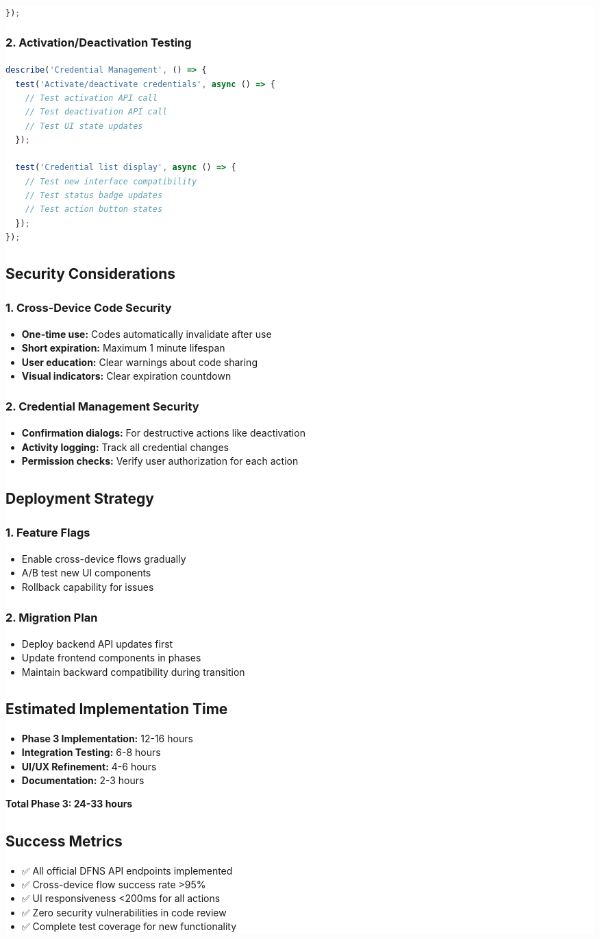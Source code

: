 ```typescript
});
```

### 2. Activation/Deactivation Testing
```typescript
describe('Credential Management', () => {
  test('Activate/deactivate credentials', async () => {
    // Test activation API call
    // Test deactivation API call  
    // Test UI state updates
  });
  
  test('Credential list display', async () => {
    // Test new interface compatibility
    // Test status badge updates
    // Test action button states
  });
});
```

## Security Considerations

### 1. Cross-Device Code Security
- **One-time use:** Codes automatically invalidate after use
- **Short expiration:** Maximum 1 minute lifespan
- **User education:** Clear warnings about code sharing
- **Visual indicators:** Clear expiration countdown

### 2. Credential Management Security
- **Confirmation dialogs:** For destructive actions like deactivation
- **Activity logging:** Track all credential changes
- **Permission checks:** Verify user authorization for each action

## Deployment Strategy

### 1. Feature Flags
- Enable cross-device flows gradually
- A/B test new UI components
- Rollback capability for issues

### 2. Migration Plan
- Deploy backend API updates first
- Update frontend components in phases
- Maintain backward compatibility during transition

## Estimated Implementation Time

- **Phase 3 Implementation:** 12-16 hours
- **Integration Testing:** 6-8 hours  
- **UI/UX Refinement:** 4-6 hours
- **Documentation:** 2-3 hours

**Total Phase 3: 24-33 hours**

## Success Metrics

- ✅ All official DFNS API endpoints implemented
- ✅ Cross-device flow success rate >95%
- ✅ UI responsiveness <200ms for all actions
- ✅ Zero security vulnerabilities in code review
- ✅ Complete test coverage for new functionality
